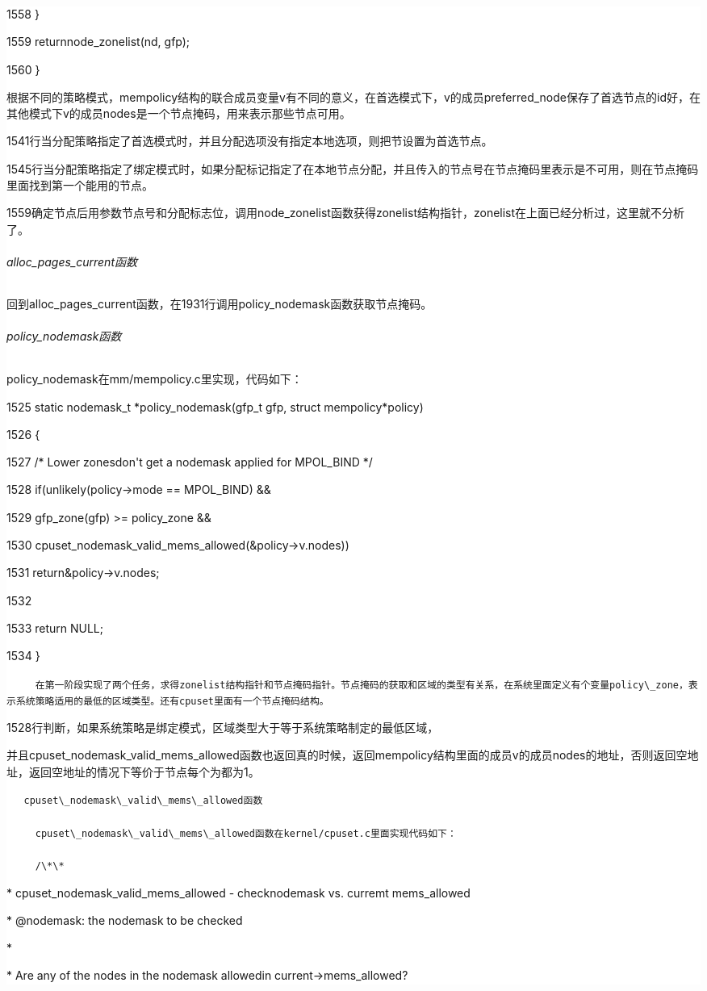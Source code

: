 1558         }

1559         returnnode\_zonelist(nd, gfp);

1560 }

根据不同的策略模式，mempolicy结构的联合成员变量v有不同的意义，在首选模式下，v的成员preferred\_node保存了首选节点的id好，在其他模式下v的成员nodes是一个节点掩码，用来表示那些节点可用。

1541行当分配策略指定了首选模式时，并且分配选项没有指定本地选项，则把节设置为首选节点。

1545行当分配策略指定了绑定模式时，如果分配标记指定了在本地节点分配，并且传入的节点号在节点掩码里表示是不可用，则在节点掩码里面找到第一个能用的节点。

1559确定节点后用参数节点号和分配标志位，调用node\_zonelist函数获得zonelist结构指针，zonelist在上面已经分析过，这里就不分析了。

###### alloc\_pages\_current函数

回到alloc\_pages\_current函数，在1931行调用policy\_nodemask函数获取节点掩码。

###### policy\_nodemask函数

policy\_nodemask在mm/mempolicy.c里实现，代码如下：

1525 static nodemask\_t \*policy\_nodemask(gfp\_t gfp, struct mempolicy\*policy)

1526 {

1527         /\* Lower zonesdon't get a nodemask applied for MPOL\_BIND \*/

1528         if(unlikely(policy->mode == MPOL\_BIND) &&

1529                        gfp\_zone(gfp) >= policy\_zone &&

1530                        cpuset\_nodemask\_valid\_mems\_allowed(&policy->v.nodes))

1531                 return&policy->v.nodes;

1532

1533         return NULL;

1534 }

         在第一阶段实现了两个任务，求得zonelist结构指针和节点掩码指针。节点掩码的获取和区域的类型有关系，在系统里面定义有个变量policy\_zone，表示系统策略适用的最低的区域类型。还有cpuset里面有一个节点掩码结构。

1528行判断，如果系统策略是绑定模式，区域类型大于等于系统策略制定的最低区域，

并且cpuset\_nodemask\_valid\_mems\_allowed函数也返回真的时候，返回mempolicy结构里面的成员v的成员nodes的地址，否则返回空地址，返回空地址的情况下等价于节点每个为都为1。

       cpuset\_nodemask\_valid\_mems\_allowed函数
    
         cpuset\_nodemask\_valid\_mems\_allowed函数在kernel/cpuset.c里面实现代码如下：
    
         /\*\*

 \* cpuset\_nodemask\_valid\_mems\_allowed - checknodemask vs. curremt mems\_allowed

 \* @nodemask: the nodemask to be checked

 \*

 \* Are any of the nodes in the nodemask allowedin current->mems\_allowed?
